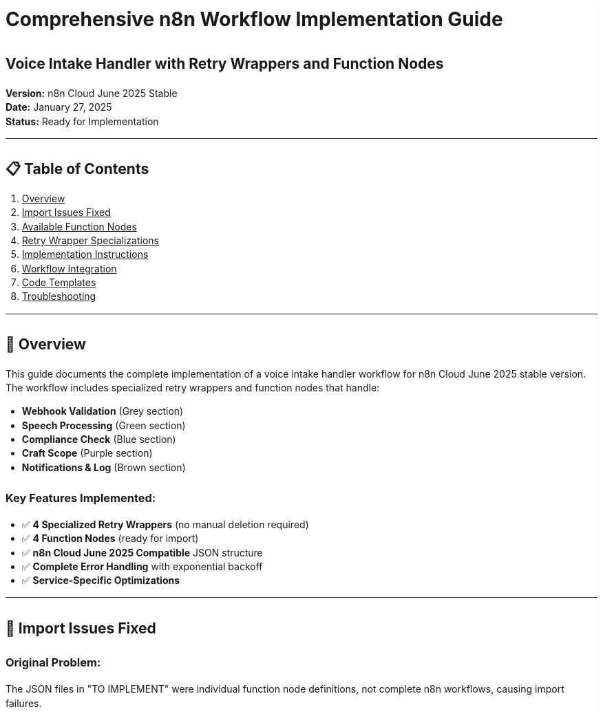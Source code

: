 # Comprehensive n8n Workflow Implementation Guide
## Voice Intake Handler with Retry Wrappers and Function Nodes

**Version:** n8n Cloud June 2025 Stable  
**Date:** January 27, 2025  
**Status:** Ready for Implementation

---

## 📋 Table of Contents

1. [Overview](#overview)
2. [Import Issues Fixed](#import-issues-fixed)
3. [Available Function Nodes](#available-function-nodes)
4. [Retry Wrapper Specializations](#retry-wrapper-specializations)
5. [Implementation Instructions](#implementation-instructions)
6. [Workflow Integration](#workflow-integration)
7. [Code Templates](#code-templates)
8. [Troubleshooting](#troubleshooting)

---

## 🎯 Overview

This guide documents the complete implementation of a voice intake handler workflow for n8n Cloud June 2025 stable version. The workflow includes specialized retry wrappers and function nodes that handle:

- **Webhook Validation** (Grey section)
- **Speech Processing** (Green section) 
- **Compliance Check** (Blue section)
- **Craft Scope** (Purple section)
- **Notifications & Log** (Brown section)

### Key Features Implemented:
- ✅ **4 Specialized Retry Wrappers** (no manual deletion required)
- ✅ **4 Function Nodes** (ready for import)
- ✅ **n8n Cloud June 2025 Compatible** JSON structure
- ✅ **Complete Error Handling** with exponential backoff
- ✅ **Service-Specific Optimizations**

---

## 🔧 Import Issues Fixed

### **Original Problem:**
The JSON files in "TO IMPLEMENT" were individual function node definitions, not complete n8n workflows, causing import failures.
